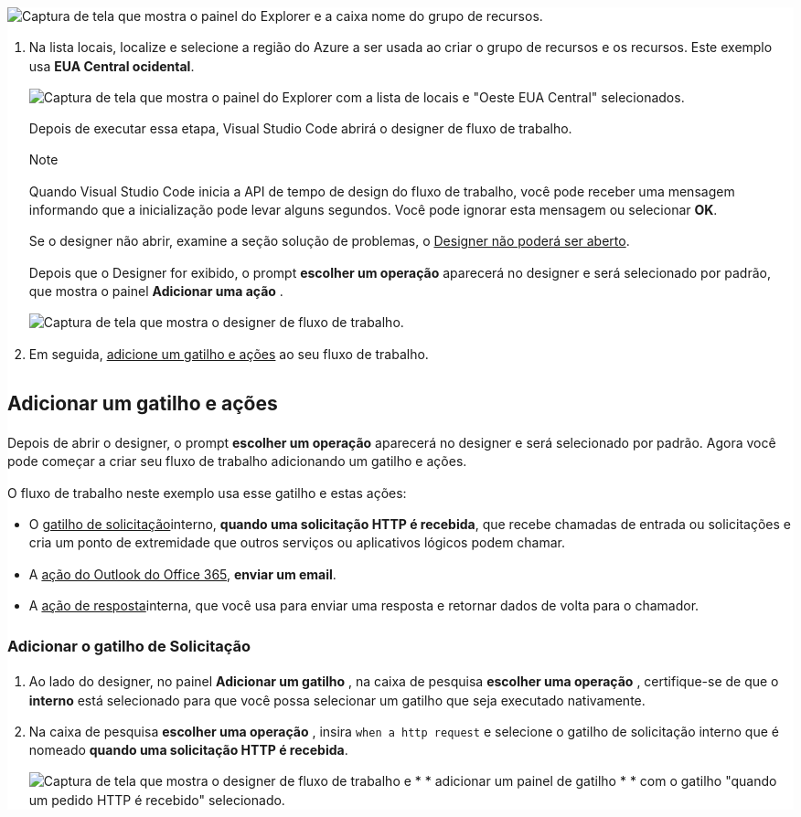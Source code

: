    ![Captura de tela que mostra o painel do Explorer e a caixa nome do grupo de recursos.](./media/create-stateful-stateless-workflows-visual-studio-code/enter-name-for-resource-group.png)

1. Na lista locais, localize e selecione a região do Azure a ser usada ao criar o grupo de recursos e os recursos. Este exemplo usa **EUA Central ocidental**.

   ![Captura de tela que mostra o painel do Explorer com a lista de locais e "Oeste EUA Central" selecionados.](./media/create-stateful-stateless-workflows-visual-studio-code/select-azure-region.png)

   Depois de executar essa etapa, Visual Studio Code abrirá o designer de fluxo de trabalho.

   > [!NOTE]
   > Quando Visual Studio Code inicia a API de tempo de design do fluxo de trabalho, você pode receber uma mensagem informando que a inicialização pode levar alguns segundos. Você pode ignorar esta mensagem ou selecionar **OK**.
   >
   > Se o designer não abrir, examine a seção solução de problemas, o [Designer não poderá ser aberto](#designer-fails-to-open).

   Depois que o Designer for exibido, o prompt **escolher um operação** aparecerá no designer e será selecionado por padrão, que mostra o painel **Adicionar uma ação** .

   ![Captura de tela que mostra o designer de fluxo de trabalho.](./media/create-stateful-stateless-workflows-visual-studio-code/workflow-app-designer.png)

1. Em seguida, [adicione um gatilho e ações](#add-trigger-actions) ao seu fluxo de trabalho.

<a name="add-trigger-actions"></a>

## <a name="add-a-trigger-and-actions"></a>Adicionar um gatilho e ações

Depois de abrir o designer, o prompt **escolher um operação** aparecerá no designer e será selecionado por padrão. Agora você pode começar a criar seu fluxo de trabalho adicionando um gatilho e ações.

O fluxo de trabalho neste exemplo usa esse gatilho e estas ações:

* O [gatilho de solicitação](../connectors/connectors-native-reqres.md)interno, **quando uma solicitação HTTP é recebida**, que recebe chamadas de entrada ou solicitações e cria um ponto de extremidade que outros serviços ou aplicativos lógicos podem chamar.

* A [ação do Outlook do Office 365](../connectors/connectors-create-api-office365-outlook.md), **enviar um email**.

* A [ação de resposta](../connectors/connectors-native-reqres.md)interna, que você usa para enviar uma resposta e retornar dados de volta para o chamador.

### <a name="add-the-request-trigger"></a>Adicionar o gatilho de Solicitação

1. Ao lado do designer, no painel **Adicionar um gatilho** , na caixa de pesquisa **escolher uma operação** , certifique-se de que o **interno** está selecionado para que você possa selecionar um gatilho que seja executado nativamente.

1. Na caixa de pesquisa **escolher uma operação** , insira `when a http request` e selecione o gatilho de solicitação interno que é nomeado **quando uma solicitação HTTP é recebida**.

   ![Captura de tela que mostra o designer de fluxo de trabalho e * * adicionar um painel de gatilho * * com o gatilho "quando um pedido HTTP é recebido" selecionado.](./media/create-stateful-stateless-workflows-visual-studio-code/add-request-trigger.png)


   [aborted-icon]: ./media/create-stateful-stateless-workflows-visual-studio-code/aborted.png
   [cancelled-icon]: ./media/create-stateful-stateless-workflows-visual-studio-code/cancelled.png
   [failed-icon]: ./media/create-stateful-stateless-workflows-visual-studio-code/failed.png
   [running-icon]: ./media/create-stateful-stateless-workflows-visual-studio-code/running.png
   [skipped-icon]: ./media/create-stateful-stateless-workflows-visual-studio-code/skipped.png
   [succeeded-icon]: ./media/create-stateful-stateless-workflows-visual-studio-code/succeeded.png
   [succeeded-with-retries-icon]: ./media/create-stateful-stateless-workflows-visual-studio-code/succeeded-with-retries.png
   [timed-out-icon]: ./media/create-stateful-stateless-workflows-visual-studio-code/timed-out.png
   [waiting-icon]: ./media/create-stateful-stateless-workflows-visual-studio-code/waiting.png